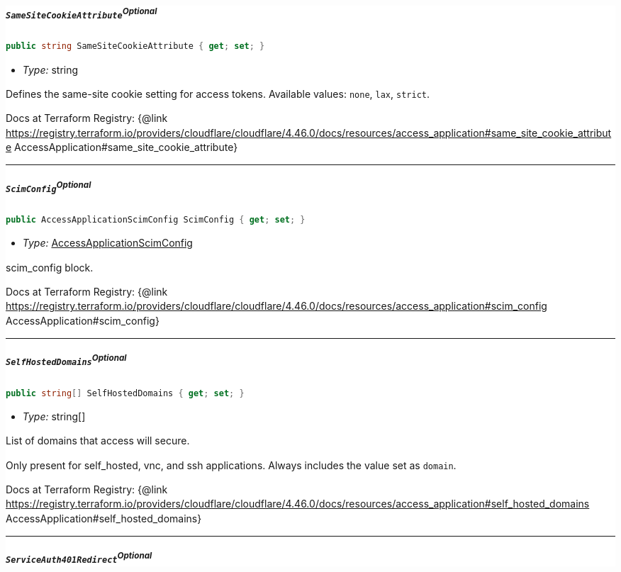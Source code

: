 ##### `SameSiteCookieAttribute`<sup>Optional</sup> <a name="SameSiteCookieAttribute" id="@cdktf/provider-cloudflare.accessApplication.AccessApplicationConfig.property.sameSiteCookieAttribute"></a>

```csharp
public string SameSiteCookieAttribute { get; set; }
```

- *Type:* string

Defines the same-site cookie setting for access tokens. Available values: `none`, `lax`, `strict`.

Docs at Terraform Registry: {@link https://registry.terraform.io/providers/cloudflare/cloudflare/4.46.0/docs/resources/access_application#same_site_cookie_attribute AccessApplication#same_site_cookie_attribute}

---

##### `ScimConfig`<sup>Optional</sup> <a name="ScimConfig" id="@cdktf/provider-cloudflare.accessApplication.AccessApplicationConfig.property.scimConfig"></a>

```csharp
public AccessApplicationScimConfig ScimConfig { get; set; }
```

- *Type:* <a href="#@cdktf/provider-cloudflare.accessApplication.AccessApplicationScimConfig">AccessApplicationScimConfig</a>

scim_config block.

Docs at Terraform Registry: {@link https://registry.terraform.io/providers/cloudflare/cloudflare/4.46.0/docs/resources/access_application#scim_config AccessApplication#scim_config}

---

##### `SelfHostedDomains`<sup>Optional</sup> <a name="SelfHostedDomains" id="@cdktf/provider-cloudflare.accessApplication.AccessApplicationConfig.property.selfHostedDomains"></a>

```csharp
public string[] SelfHostedDomains { get; set; }
```

- *Type:* string[]

List of domains that access will secure.

Only present for self_hosted, vnc, and ssh applications. Always includes the value set as `domain`.

Docs at Terraform Registry: {@link https://registry.terraform.io/providers/cloudflare/cloudflare/4.46.0/docs/resources/access_application#self_hosted_domains AccessApplication#self_hosted_domains}

---

##### `ServiceAuth401Redirect`<sup>Optional</sup> <a name="ServiceAuth401Redirect" id="@cdktf/provider-cloudflare.accessApplication.AccessApplicationConfig.property.serviceAuth401Redirect"></a>
